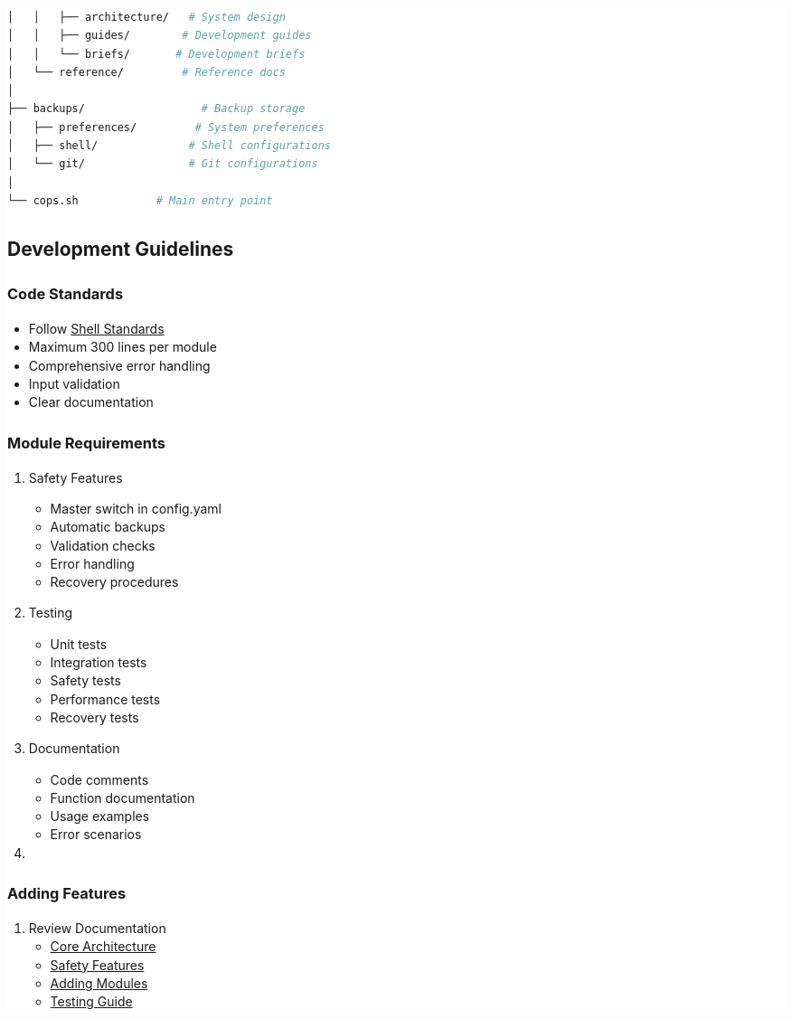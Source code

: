 ```sh
│   │   ├── architecture/   # System design
│   │   ├── guides/        # Development guides
│   │   └── briefs/       # Development briefs
│   └── reference/         # Reference docs
│
├── backups/                  # Backup storage
│   ├── preferences/         # System preferences
│   ├── shell/              # Shell configurations
│   └── git/                # Git configurations
│
└── cops.sh            # Main entry point
```

## Development Guidelines

### Code Standards

- Follow [Shell Standards](../reference/shell-standards.md)
- Maximum 300 lines per module
- Comprehensive error handling
- Input validation
- Clear documentation

### Module Requirements

1. Safety Features
   - Master switch in config.yaml
   - Automatic backups
   - Validation checks
   - Error handling
   - Recovery procedures

2. Testing
   - Unit tests
   - Integration tests
   - Safety tests
   - Performance tests
   - Recovery tests

3. Documentation
   - Code comments
   - Function documentation
   - Usage examples
   - Error scenarios

4.

### Adding Features

1. Review Documentation
   - [Core Architecture](architecture/core-concepts.md)
   - [Safety Features](architecture/safety-features.md)
   - [Adding Modules](guides/adding-modules.md)
   - [Testing Guide](guides/testing.md)
